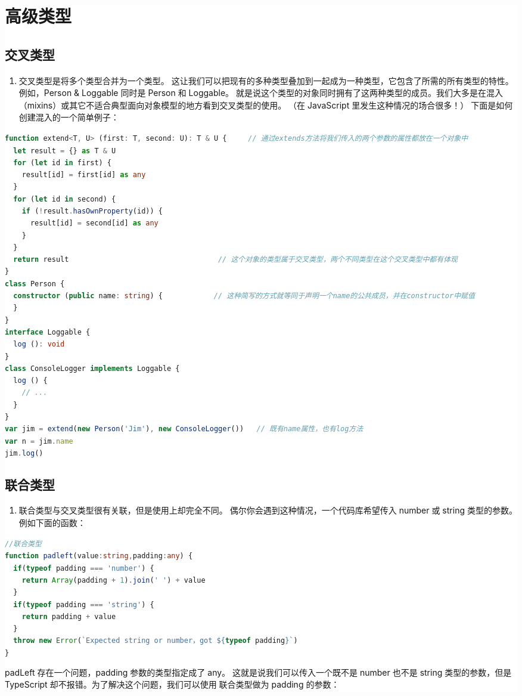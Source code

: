 # 高级类型

## 交叉类型
1. 交叉类型是将多个类型合并为一个类型。 这让我们可以把现有的多种类型叠加到一起成为一种类型，它包含了所需的所有类型的特性。 例如，Person & Loggable 同时是 Person 和 Loggable。 就是说这个类型的对象同时拥有了这两种类型的成员。我们大多是在混入（mixins）或其它不适合典型面向对象模型的地方看到交叉类型的使用。 （在 JavaScript 里发生这种情况的场合很多！） 下面是如何创建混入的一个简单例子：
```typescript
function extend<T, U> (first: T, second: U): T & U {     // 通过extends方法将我们传入的两个参数的属性都放在一个对象中
  let result = {} as T & U
  for (let id in first) {
    result[id] = first[id] as any
  }
  for (let id in second) {
    if (!result.hasOwnProperty(id)) {
      result[id] = second[id] as any
    }
  }
  return result                                   // 这个对象的类型属于交叉类型，两个不同类型在这个交叉类型中都有体现
}
class Person {
  constructor (public name: string) {            // 这种简写的方式就等同于声明一个name的公共成员，并在constructor中赋值
  }
}
interface Loggable {
  log (): void
}
class ConsoleLogger implements Loggable {
  log () {
    // ...
  }
}
var jim = extend(new Person('Jim'), new ConsoleLogger())   // 既有name属性，也有log方法
var n = jim.name
jim.log()
```

## 联合类型
1. 联合类型与交叉类型很有关联，但是使用上却完全不同。 偶尔你会遇到这种情况，一个代码库希望传入 number 或 string 类型的参数。 例如下面的函数：
```typescript
//联合类型
function padleft(value:string,padding:any) {
  if(typeof padding === 'number') {
    return Array(padding + 1).join(' ') + value
  }
  if(typeof padding === 'string') {
    return padding + value
  }
  throw new Error(`Expected string or number，got ${typeof padding}`)
}
```
padLeft 存在一个问题，padding 参数的类型指定成了 any。 这就是说我们可以传入一个既不是 number 也不是 string 类型的参数，但是 TypeScript 却不报错。为了解决这个问题，我们可以使用 联合类型做为 padding 的参数：
